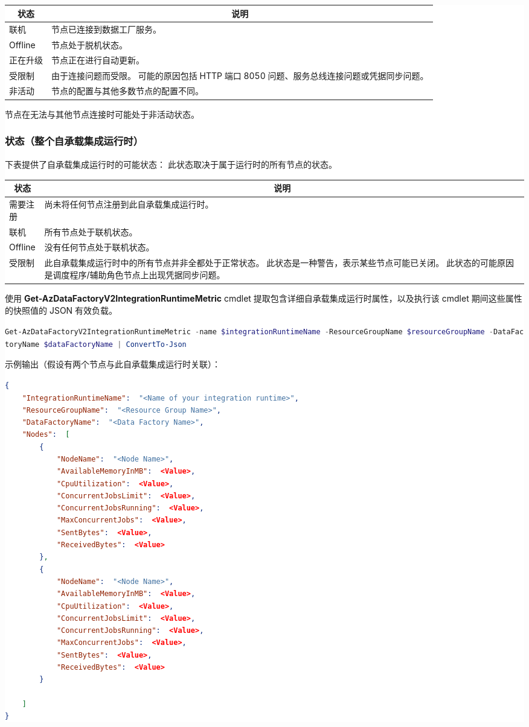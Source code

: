 | 状态 | 说明 |
| ------ | ------------------ | 
| 联机 | 节点已连接到数据工厂服务。 |
| Offline | 节点处于脱机状态。 |
| 正在升级 | 节点正在进行自动更新。 |
| 受限制 | 由于连接问题而受限。 可能的原因包括 HTTP 端口 8050 问题、服务总线连接问题或凭据同步问题。 |
| 非活动 | 节点的配置与其他多数节点的配置不同。 |

节点在无法与其他节点连接时可能处于非活动状态。

### <a name="status-overall-self-hosted-integration-runtime"></a>状态（整个自承载集成运行时）

下表提供了自承载集成运行时的可能状态： 此状态取决于属于运行时的所有节点的状态。 

| 状态 | 说明 |
| ------ | ----------- | 
| 需要注册 | 尚未将任何节点注册到此自承载集成运行时。 |
| 联机 | 所有节点处于联机状态。 |
| Offline | 没有任何节点处于联机状态。 |
| 受限制 | 此自承载集成运行时中的所有节点并非全都处于正常状态。 此状态是一种警告，表示某些节点可能已关闭。 此状态的可能原因是调度程序/辅助角色节点上出现凭据同步问题。 |

使用 **Get-AzDataFactoryV2IntegrationRuntimeMetric** cmdlet 提取包含详细自承载集成运行时属性，以及执行该 cmdlet 期间这些属性的快照值的 JSON 有效负载。

```powershell
Get-AzDataFactoryV2IntegrationRuntimeMetric -name $integrationRuntimeName -ResourceGroupName $resourceGroupName -DataFactoryName $dataFactoryName | ConvertTo-Json 
```

示例输出（假设有两个节点与此自承载集成运行时关联）：

```json
{
    "IntegrationRuntimeName":  "<Name of your integration runtime>",
    "ResourceGroupName":  "<Resource Group Name>",
    "DataFactoryName":  "<Data Factory Name>",
    "Nodes":  [
        {
            "NodeName":  "<Node Name>",
            "AvailableMemoryInMB":  <Value>,
            "CpuUtilization":  <Value>,
            "ConcurrentJobsLimit":  <Value>,
            "ConcurrentJobsRunning":  <Value>,
            "MaxConcurrentJobs":  <Value>,
            "SentBytes":  <Value>,
            "ReceivedBytes":  <Value>
        },
        {
            "NodeName":  "<Node Name>",
            "AvailableMemoryInMB":  <Value>,
            "CpuUtilization":  <Value>,
            "ConcurrentJobsLimit":  <Value>,
            "ConcurrentJobsRunning":  <Value>,
            "MaxConcurrentJobs":  <Value>,
            "SentBytes":  <Value>,
            "ReceivedBytes":  <Value>
        }

    ]
} 
```